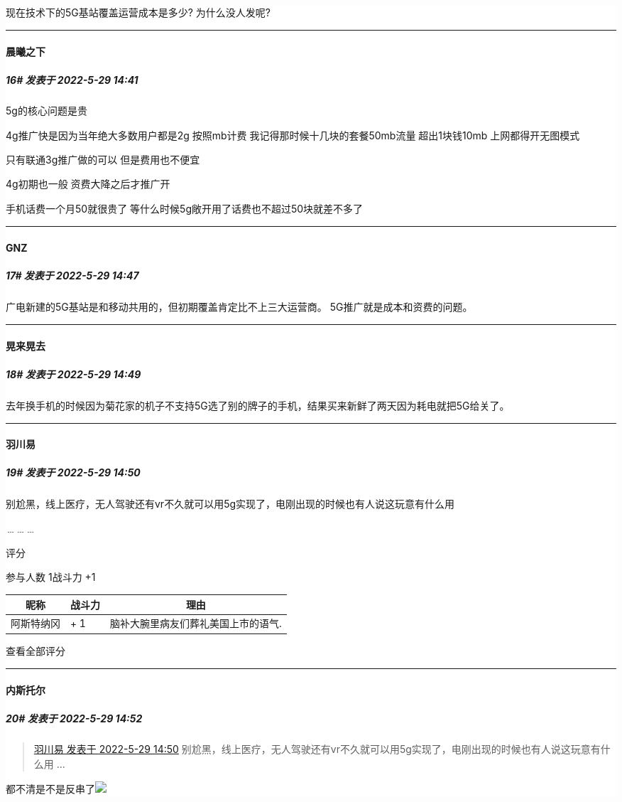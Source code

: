 现在技术下的5G基站覆盖运营成本是多少? 为什么没人发呢?

*****

####  晨曦之下  
##### 16#       发表于 2022-5-29 14:41

5g的核心问题是贵

4g推广快是因为当年绝大多数用户都是2g 按照mb计费 我记得那时候十几块的套餐50mb流量 超出1块钱10mb 上网都得开无图模式

只有联通3g推广做的可以 但是费用也不便宜

4g初期也一般 资费大降之后才推广开 

手机话费一个月50就很贵了 等什么时候5g敞开用了话费也不超过50块就差不多了

*****

####  GNZ  
##### 17#       发表于 2022-5-29 14:47

广电新建的5G基站是和移动共用的，但初期覆盖肯定比不上三大运营商。
5G推广就是成本和资费的问题。

*****

####  晃来晃去  
##### 18#       发表于 2022-5-29 14:49

去年换手机的时候因为菊花家的机子不支持5G选了别的牌子的手机，结果买来新鲜了两天因为耗电就把5G给关了。

*****

####  羽川易  
##### 19#       发表于 2022-5-29 14:50

别尬黑，线上医疗，无人驾驶还有vr不久就可以用5g实现了，电刚出现的时候也有人说这玩意有什么用

﹍﹍﹍

评分

 参与人数 1战斗力 +1

|昵称|战斗力|理由|
|----|---|---|
| 阿斯特纳冈| + 1|脑补大腕里病友们葬礼美国上市的语气.|

查看全部评分

*****

####  内斯托尔  
##### 20#       发表于 2022-5-29 14:52

<blockquote><a href="httphttps://bbs.saraba1st.com/2b/forum.php?mod=redirect&amp;goto=findpost&amp;pid=56039735&amp;ptid=2072058" target="_blank">羽川易 发表于 2022-5-29 14:50</a>
别尬黑，线上医疗，无人驾驶还有vr不久就可以用5g实现了，电刚出现的时候也有人说这玩意有什么用 ...</blockquote>
都不清是不是反串了<img src="https://static.saraba1st.com/image/smiley/face2017/067.png" referrerpolicy="no-referrer">
